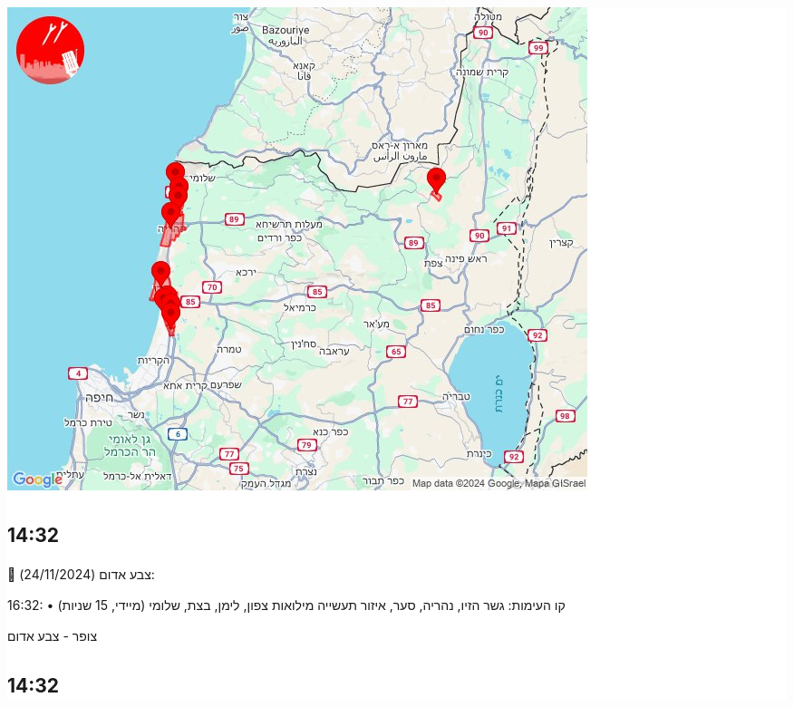 ![Photo](images/37553.jpg)

## 14:32

🔴 צבע אדום (24/11/2024):

16:32:
• קו העימות: גשר הזיו, נהריה, סער, איזור תעשייה מילואות צפון, לימן, בצת, שלומי (מיידי, 15 שניות)

צופר - צבע אדום

## 14:32
